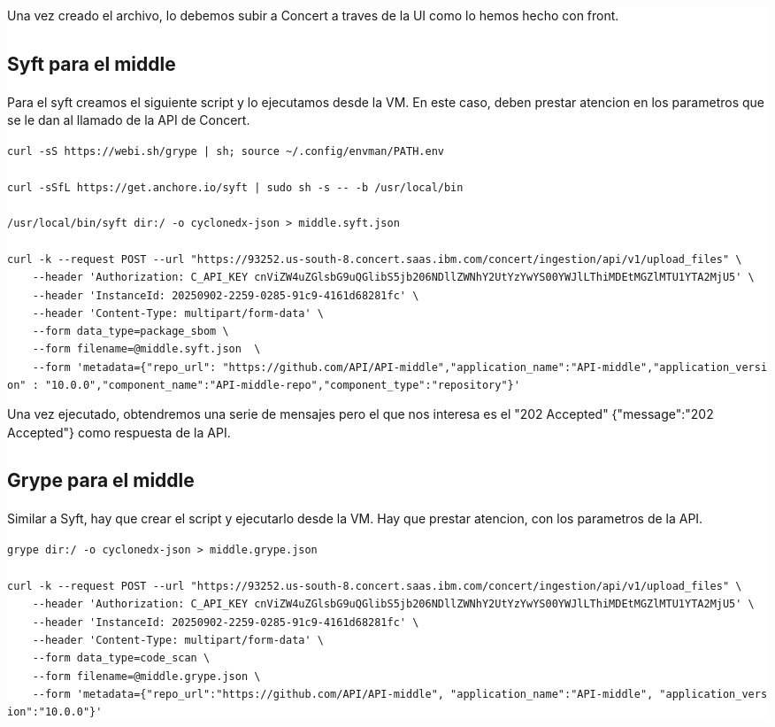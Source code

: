 Una vez creado el archivo, lo debemos subir a Concert a traves de la UI como lo hemos hecho con front.



 Syft para el middle
 -

Para el syft creamos el siguiente script y lo ejecutamos desde la VM. En este caso, deben prestar atencion en los parametros que se le dan al llamado de la API de Concert. 

```
curl -sS https://webi.sh/grype | sh; source ~/.config/envman/PATH.env

curl -sSfL https://get.anchore.io/syft | sudo sh -s -- -b /usr/local/bin

/usr/local/bin/syft dir:/ -o cyclonedx-json > middle.syft.json

curl -k --request POST --url "https://93252.us-south-8.concert.saas.ibm.com/concert/ingestion/api/v1/upload_files" \
    --header 'Authorization: C_API_KEY cnViZW4uZGlsbG9uQGlibS5jb206NDllZWNhY2UtYzYwYS00YWJlLThiMDEtMGZlMTU1YTA2MjU5' \
    --header 'InstanceId: 20250902-2259-0285-91c9-4161d68281fc' \
    --header 'Content-Type: multipart/form-data' \
    --form data_type=package_sbom \
    --form filename=@middle.syft.json  \
    --form 'metadata={"repo_url": "https://github.com/API/API-middle","application_name":"API-middle","application_version" : "10.0.0","component_name":"API-middle-repo","component_type":"repository"}'

```

Una vez ejecutado, obtendremos una serie de mensajes pero el que nos interesa es el "202 Accepted" {"message":"202 Accepted"} como respuesta de la API.

 Grype para el middle
 -

Similar a Syft, hay que crear el script y ejecutarlo desde la VM. Hay que prestar atencion, con los parametros de la API. 

```
grype dir:/ -o cyclonedx-json > middle.grype.json

curl -k --request POST --url "https://93252.us-south-8.concert.saas.ibm.com/concert/ingestion/api/v1/upload_files" \
    --header 'Authorization: C_API_KEY cnViZW4uZGlsbG9uQGlibS5jb206NDllZWNhY2UtYzYwYS00YWJlLThiMDEtMGZlMTU1YTA2MjU5' \
    --header 'InstanceId: 20250902-2259-0285-91c9-4161d68281fc' \
    --header 'Content-Type: multipart/form-data' \
    --form data_type=code_scan \
    --form filename=@middle.grype.json \
    --form 'metadata={"repo_url":"https://github.com/API/API-middle", "application_name":"API-middle", "application_version":"10.0.0"}' 

```
